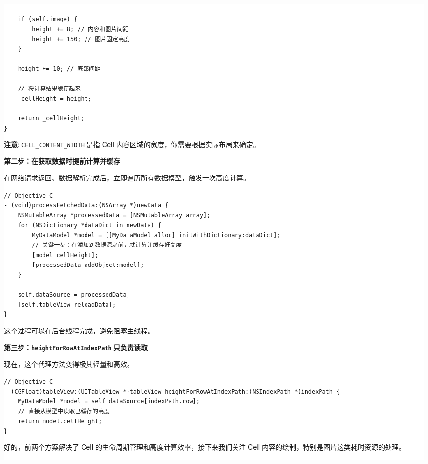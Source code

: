 ```objc
    
    if (self.image) {
        height += 8; // 内容和图片间距
        height += 150; // 图片固定高度
    }
    
    height += 10; // 底部间距
    
    // 将计算结果缓存起来
    _cellHeight = height;
    
    return _cellHeight;
}
```

**注意**: `CELL_CONTENT_WIDTH` 是指 Cell 内容区域的宽度，你需要根据实际布局来确定。

**第二步：在获取数据时提前计算并缓存**

在网络请求返回、数据解析完成后，立即遍历所有数据模型，触发一次高度计算。

```objc
// Objective-C
- (void)processFetchedData:(NSArray *)newData {
    NSMutableArray *processedData = [NSMutableArray array];
    for (NSDictionary *dataDict in newData) {
        MyDataModel *model = [[MyDataModel alloc] initWithDictionary:dataDict];
        // 关键一步：在添加到数据源之前，就计算并缓存好高度
        [model cellHeight]; 
        [processedData addObject:model];
    }
    
    self.dataSource = processedData;
    [self.tableView reloadData];
}
```

这个过程可以在后台线程完成，避免阻塞主线程。

**第三步：`heightForRowAtIndexPath` 只负责读取**

现在，这个代理方法变得极其轻量和高效。

```objc
// Objective-C
- (CGFloat)tableView:(UITableView *)tableView heightForRowAtIndexPath:(NSIndexPath *)indexPath {
    MyDataModel *model = self.dataSource[indexPath.row];
    // 直接从模型中读取已缓存的高度
    return model.cellHeight;
}
```

好的，前两个方案解决了 Cell 的生命周期管理和高度计算效率，接下来我们关注 Cell 内容的绘制，特别是图片这类耗时资源的处理。

---
